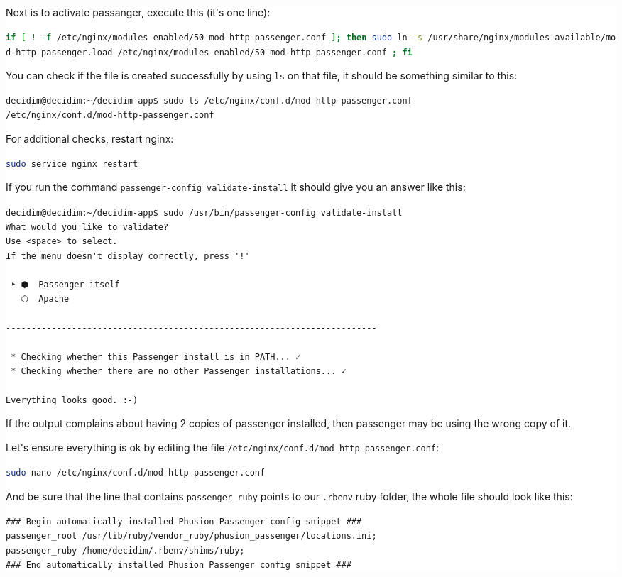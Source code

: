 Next is to activate passanger, execute this (it's one line):

```bash
if [ ! -f /etc/nginx/modules-enabled/50-mod-http-passenger.conf ]; then sudo ln -s /usr/share/nginx/modules-available/mod-http-passenger.load /etc/nginx/modules-enabled/50-mod-http-passenger.conf ; fi
```

You can check if the file is created successfully by using `ls` on that file, it should be something similar to this:

```bash
decidim@decidim:~/decidim-app$ sudo ls /etc/nginx/conf.d/mod-http-passenger.conf
/etc/nginx/conf.d/mod-http-passenger.conf
```

For additional checks, restart nginx:

```bash
sudo service nginx restart
```

If you run the command `passenger-config validate-install` it should give you an answer like this:

```
decidim@decidim:~/decidim-app$ sudo /usr/bin/passenger-config validate-install
What would you like to validate?
Use <space> to select.
If the menu doesn't display correctly, press '!'

 ‣ ⬢  Passenger itself
   ⬡  Apache

-------------------------------------------------------------------------

 * Checking whether this Passenger install is in PATH... ✓
 * Checking whether there are no other Passenger installations... ✓

Everything looks good. :-)
```

If the output complains about having 2 copies of passenger installed, then passenger may be using the wrong copy of it.

Let's ensure everything is ok by editing the file `/etc/nginx/conf.d/mod-http-passenger.conf`:

```bash
sudo nano /etc/nginx/conf.d/mod-http-passenger.conf
```

And be sure that the line that contains `passenger_ruby` points to our `.rbenv` ruby folder, the whole file should look like this:

```nginx
### Begin automatically installed Phusion Passenger config snippet ###
passenger_root /usr/lib/ruby/vendor_ruby/phusion_passenger/locations.ini;
passenger_ruby /home/decidim/.rbenv/shims/ruby;
### End automatically installed Phusion Passenger config snippet ###
```
